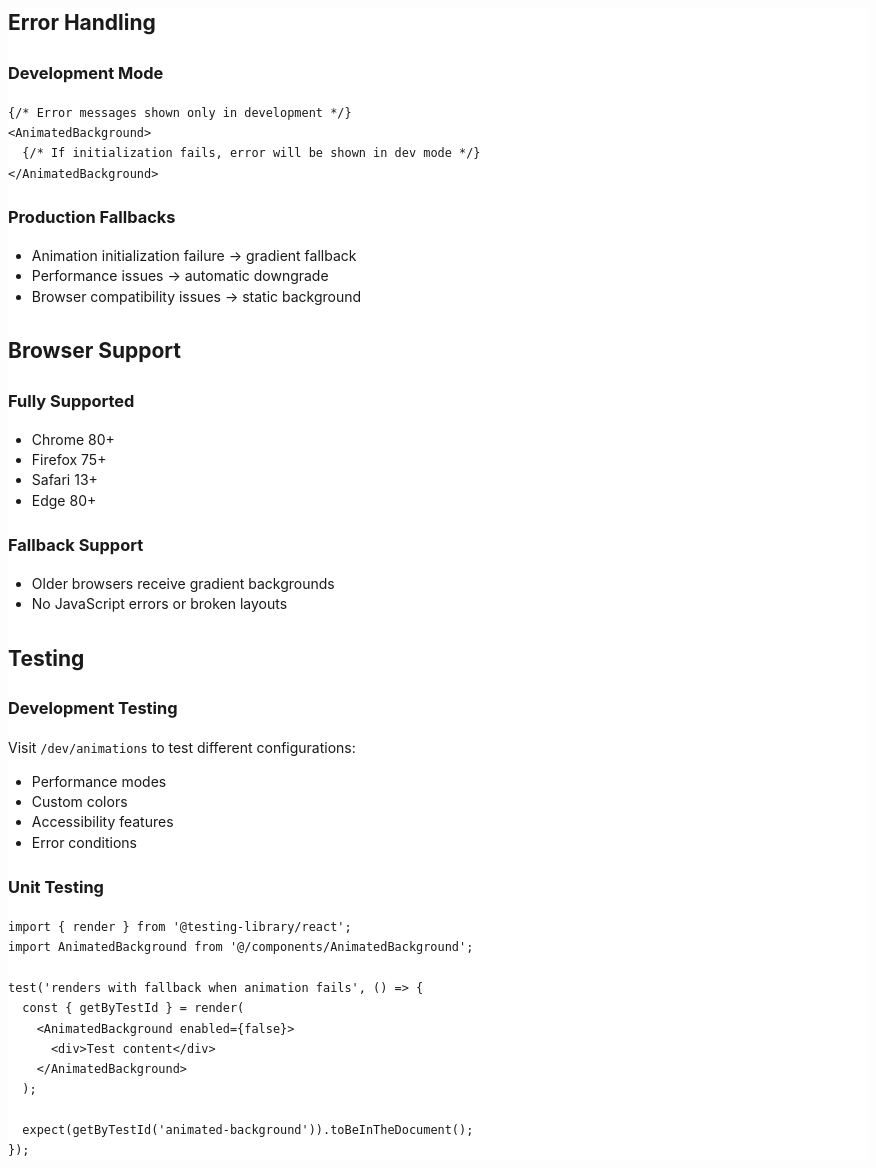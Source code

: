 ## Error Handling

### Development Mode
```tsx
{/* Error messages shown only in development */}
<AnimatedBackground>
  {/* If initialization fails, error will be shown in dev mode */}
</AnimatedBackground>
```

### Production Fallbacks
- Animation initialization failure → gradient fallback
- Performance issues → automatic downgrade
- Browser compatibility issues → static background

## Browser Support

### Fully Supported
- Chrome 80+
- Firefox 75+
- Safari 13+
- Edge 80+

### Fallback Support
- Older browsers receive gradient backgrounds
- No JavaScript errors or broken layouts

## Testing

### Development Testing
Visit `/dev/animations` to test different configurations:
- Performance modes
- Custom colors
- Accessibility features
- Error conditions

### Unit Testing
```tsx
import { render } from '@testing-library/react';
import AnimatedBackground from '@/components/AnimatedBackground';

test('renders with fallback when animation fails', () => {
  const { getByTestId } = render(
    <AnimatedBackground enabled={false}>
      <div>Test content</div>
    </AnimatedBackground>
  );
  
  expect(getByTestId('animated-background')).toBeInTheDocument();
});
```
